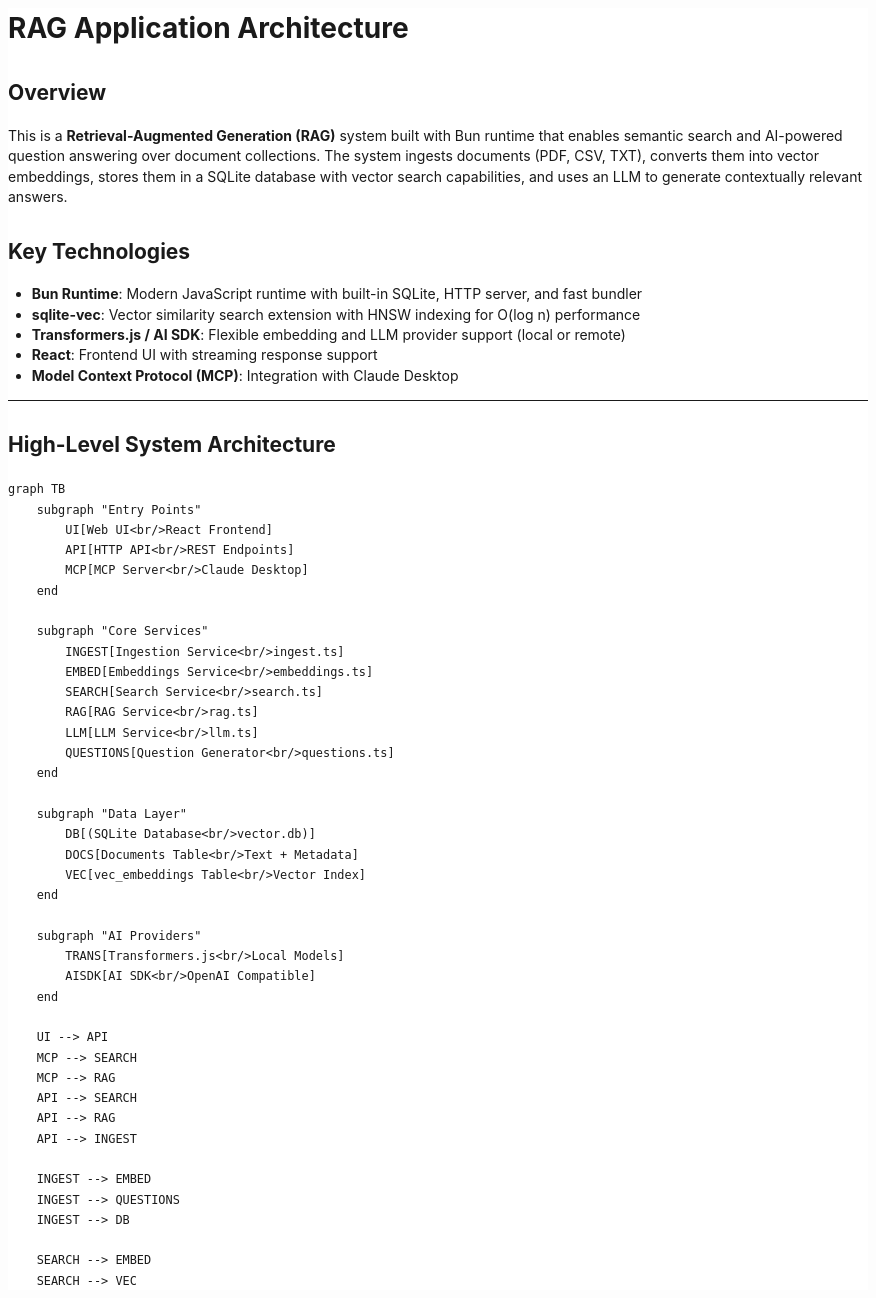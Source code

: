# RAG Application Architecture

## Overview

This is a **Retrieval-Augmented Generation (RAG)** system built with Bun runtime that enables semantic search and AI-powered question answering over document collections. The system ingests documents (PDF, CSV, TXT), converts them into vector embeddings, stores them in a SQLite database with vector search capabilities, and uses an LLM to generate contextually relevant answers.

## Key Technologies

- **Bun Runtime**: Modern JavaScript runtime with built-in SQLite, HTTP server, and fast bundler
- **sqlite-vec**: Vector similarity search extension with HNSW indexing for O(log n) performance
- **Transformers.js / AI SDK**: Flexible embedding and LLM provider support (local or remote)
- **React**: Frontend UI with streaming response support
- **Model Context Protocol (MCP)**: Integration with Claude Desktop

---

## High-Level System Architecture

```mermaid
graph TB
    subgraph "Entry Points"
        UI[Web UI<br/>React Frontend]
        API[HTTP API<br/>REST Endpoints]
        MCP[MCP Server<br/>Claude Desktop]
    end
    
    subgraph "Core Services"
        INGEST[Ingestion Service<br/>ingest.ts]
        EMBED[Embeddings Service<br/>embeddings.ts]
        SEARCH[Search Service<br/>search.ts]
        RAG[RAG Service<br/>rag.ts]
        LLM[LLM Service<br/>llm.ts]
        QUESTIONS[Question Generator<br/>questions.ts]
    end
    
    subgraph "Data Layer"
        DB[(SQLite Database<br/>vector.db)]
        DOCS[Documents Table<br/>Text + Metadata]
        VEC[vec_embeddings Table<br/>Vector Index]
    end
    
    subgraph "AI Providers"
        TRANS[Transformers.js<br/>Local Models]
        AISDK[AI SDK<br/>OpenAI Compatible]
    end
    
    UI --> API
    MCP --> SEARCH
    MCP --> RAG
    API --> SEARCH
    API --> RAG
    API --> INGEST
    
    INGEST --> EMBED
    INGEST --> QUESTIONS
    INGEST --> DB
    
    SEARCH --> EMBED
    SEARCH --> VEC
```